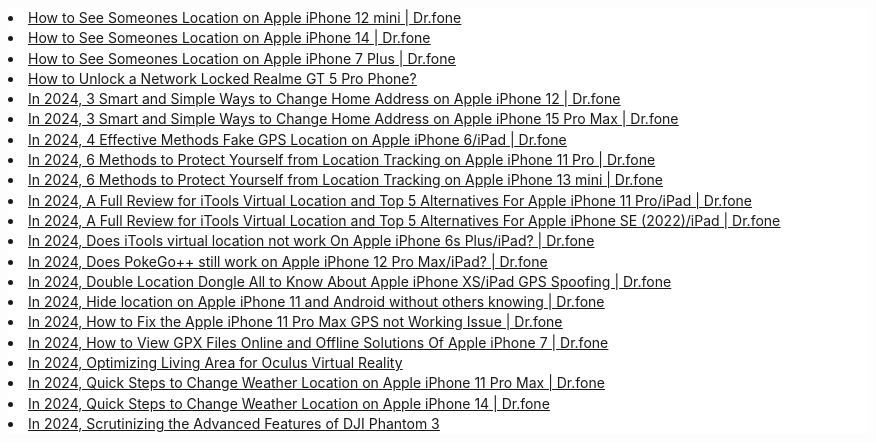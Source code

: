 <li><a href="https://iphone-location.techidaily.com/how-to-see-someones-location-on-apple-iphone-12-mini-drfone-by-drfone-virtual-ios/"><u>How to See Someones Location on Apple iPhone 12 mini | Dr.fone</u></a></li>
<li><a href="https://iphone-location.techidaily.com/how-to-see-someones-location-on-apple-iphone-14-drfone-by-drfone-virtual-ios/"><u>How to See Someones Location on Apple iPhone 14 | Dr.fone</u></a></li>
<li><a href="https://iphone-location.techidaily.com/how-to-see-someones-location-on-apple-iphone-7-plus-drfone-by-drfone-virtual-ios/"><u>How to See Someones Location on Apple iPhone 7 Plus | Dr.fone</u></a></li>
<li><a href="https://easy-unlock-android.techidaily.com/how-to-unlock-a-network-locked-realme-gt-5-pro-phone-by-drfone-android/"><u>How to Unlock a Network Locked Realme GT 5 Pro Phone?</u></a></li>
<li><a href="https://iphone-location.techidaily.com/in-2024-3-smart-and-simple-ways-to-change-home-address-on-apple-iphone-12-drfone-by-drfone-virtual-ios/"><u>In 2024, 3 Smart and Simple Ways to Change Home Address on Apple iPhone 12 | Dr.fone</u></a></li>
<li><a href="https://iphone-location.techidaily.com/in-2024-3-smart-and-simple-ways-to-change-home-address-on-apple-iphone-15-pro-max-drfone-by-drfone-virtual-ios/"><u>In 2024, 3 Smart and Simple Ways to Change Home Address on Apple iPhone 15 Pro Max | Dr.fone</u></a></li>
<li><a href="https://iphone-location.techidaily.com/in-2024-4-effective-methods-fake-gps-location-on-apple-iphone-6ipad-drfone-by-drfone-virtual-ios/"><u>In 2024, 4 Effective Methods Fake GPS Location on Apple iPhone 6/iPad | Dr.fone</u></a></li>
<li><a href="https://iphone-location.techidaily.com/in-2024-6-methods-to-protect-yourself-from-location-tracking-on-apple-iphone-11-pro-drfone-by-drfone-virtual-ios/"><u>In 2024, 6 Methods to Protect Yourself from Location Tracking on Apple iPhone 11 Pro | Dr.fone</u></a></li>
<li><a href="https://iphone-location.techidaily.com/in-2024-6-methods-to-protect-yourself-from-location-tracking-on-apple-iphone-13-mini-drfone-by-drfone-virtual-ios/"><u>In 2024, 6 Methods to Protect Yourself from Location Tracking on Apple iPhone 13 mini | Dr.fone</u></a></li>
<li><a href="https://iphone-location.techidaily.com/in-2024-a-full-review-for-itools-virtual-location-and-top-5-alternatives-for-apple-iphone-11-proipad-drfone-by-drfone-virtual-ios/"><u>In 2024, A Full Review for iTools Virtual Location and Top 5 Alternatives For Apple iPhone 11 Pro/iPad | Dr.fone</u></a></li>
<li><a href="https://iphone-location.techidaily.com/in-2024-a-full-review-for-itools-virtual-location-and-top-5-alternatives-for-apple-iphone-se-2022ipad-drfone-by-drfone-virtual-ios/"><u>In 2024, A Full Review for iTools Virtual Location and Top 5 Alternatives For Apple iPhone SE (2022)/iPad | Dr.fone</u></a></li>
<li><a href="https://iphone-location.techidaily.com/in-2024-does-itools-virtual-location-not-work-on-apple-iphone-6s-plusipad-drfone-by-drfone-virtual-ios/"><u>In 2024, Does iTools virtual location not work On Apple iPhone 6s Plus/iPad? | Dr.fone</u></a></li>
<li><a href="https://iphone-location.techidaily.com/in-2024-does-pokegoplusplus-still-work-on-apple-iphone-12-pro-maxipad-drfone-by-drfone-virtual-ios/"><u>In 2024, Does PokeGo++ still work on Apple iPhone 12 Pro Max/iPad? | Dr.fone</u></a></li>
<li><a href="https://iphone-location.techidaily.com/in-2024-double-location-dongle-all-to-know-about-apple-iphone-xsipad-gps-spoofing-drfone-by-drfone-virtual-ios/"><u>In 2024, Double Location Dongle All to Know About Apple iPhone XS/iPad GPS Spoofing | Dr.fone</u></a></li>
<li><a href="https://iphone-location.techidaily.com/in-2024-hide-location-on-apple-iphone-11-and-android-without-others-knowing-drfone-by-drfone-virtual-ios/"><u>In 2024, Hide location on Apple iPhone 11 and Android without others knowing | Dr.fone</u></a></li>
<li><a href="https://iphone-location.techidaily.com/in-2024-how-to-fix-the-apple-iphone-11-pro-max-gps-not-working-issue-drfone-by-drfone-virtual-ios/"><u>In 2024, How to Fix the Apple iPhone 11 Pro Max GPS not Working Issue | Dr.fone</u></a></li>
<li><a href="https://iphone-location.techidaily.com/in-2024-how-to-view-gpx-files-online-and-offline-solutions-of-apple-iphone-7-drfone-by-drfone-virtual-ios/"><u>In 2024, How to View GPX Files Online and Offline Solutions Of Apple iPhone 7 | Dr.fone</u></a></li>
<li><a href="https://extra-skills.techidaily.com/in-2024-optimizing-living-area-for-oculus-virtual-reality/"><u>In 2024, Optimizing Living Area for Oculus Virtual Reality</u></a></li>
<li><a href="https://iphone-location.techidaily.com/in-2024-quick-steps-to-change-weather-location-on-apple-iphone-11-pro-max-drfone-by-drfone-virtual-ios/"><u>In 2024, Quick Steps to Change Weather Location on Apple iPhone 11 Pro Max | Dr.fone</u></a></li>
<li><a href="https://iphone-location.techidaily.com/in-2024-quick-steps-to-change-weather-location-on-apple-iphone-14-drfone-by-drfone-virtual-ios/"><u>In 2024, Quick Steps to Change Weather Location on Apple iPhone 14 | Dr.fone</u></a></li>
<li><a href="https://extra-guidance.techidaily.com/in-2024-scrutinizing-the-advanced-features-of-dji-phantom-3/"><u>In 2024, Scrutinizing the Advanced Features of DJI Phantom 3</u></a></li>